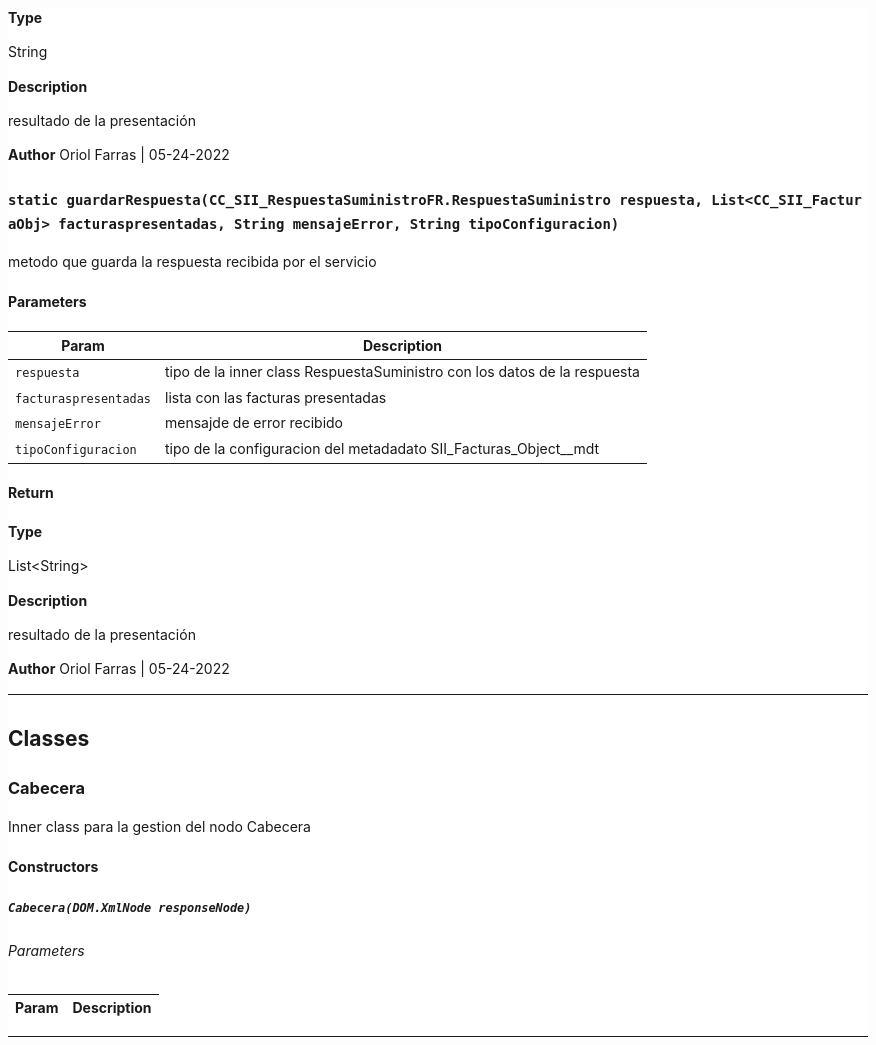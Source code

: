 **Type**

String

**Description**

resultado de la presentación

**Author** Oriol Farras | 05-24-2022

### `static guardarRespuesta(CC_SII_RespuestaSuministroFR.RespuestaSuministro respuesta, List<CC_SII_FacturaObj> facturaspresentadas, String mensajeError, String tipoConfiguracion)`

metodo que guarda la respuesta recibida por el servicio

#### Parameters

| Param                 | Description                                                              |
| --------------------- | ------------------------------------------------------------------------ |
| `respuesta`           | tipo de la inner class RespuestaSuministro con los datos de la respuesta |
| `facturaspresentadas` | lista con las facturas presentadas                                       |
| `mensajeError`        | mensajde de error recibido                                               |
| `tipoConfiguracion`   | tipo de la configuracion del metadadato SII_Facturas_Object\_\_mdt       |

#### Return

**Type**

List&lt;String&gt;

**Description**

resultado de la presentación

**Author** Oriol Farras | 05-24-2022

---

## Classes

### Cabecera

Inner class para la gestion del nodo Cabecera

#### Constructors

##### `Cabecera(DOM.XmlNode responseNode)`

###### Parameters

| Param | Description |
| ----- | ----------- |

---